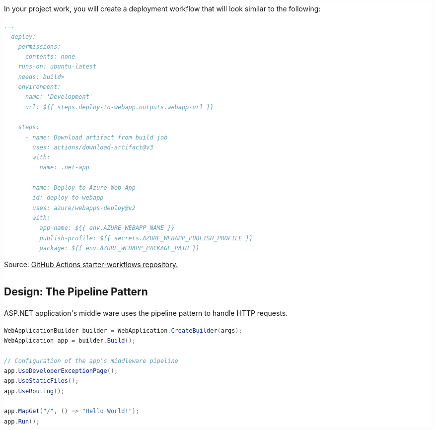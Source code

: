 In your project work, you will create a deployment workflow that will look similar to the following:

```yml
...
  deploy:
    permissions:
      contents: none
    runs-on: ubuntu-latest
    needs: build>
    environment:
      name: 'Development'
      url: ${{ steps.deploy-to-webapp.outputs.webapp-url }}

    steps:
      - name: Download artifact from build job
        uses: actions/download-artifact@v3
        with:
          name: .net-app

      - name: Deploy to Azure Web App
        id: deploy-to-webapp
        uses: azure/webapps-deploy@v2
        with:
          app-name: ${{ env.AZURE_WEBAPP_NAME }}
          publish-profile: ${{ secrets.AZURE_WEBAPP_PUBLISH_PROFILE }}
          package: ${{ env.AZURE_WEBAPP_PACKAGE_PATH }}
```
<span style="font-size:14px;">Source: <a href="https://github.com/actions/starter-workflows/blob/main/deployments/azure-webapps-dotnet-core.yml">GitHub Actions starter-workflows repository.</a>
</span>



## Design: The Pipeline Pattern



ASP.NET application's middle ware uses the pipeline pattern to handle HTTP requests.

```csharp
WebApplicationBuilder builder = WebApplication.CreateBuilder(args);
WebApplication app = builder.Build();

// Configuration of the app's middleware pipeline
app.UseDeveloperExceptionPage();
app.UseStaticFiles();
app.UseRouting();

app.MapGet("/", () => "Hello World!");
app.Run();
```
